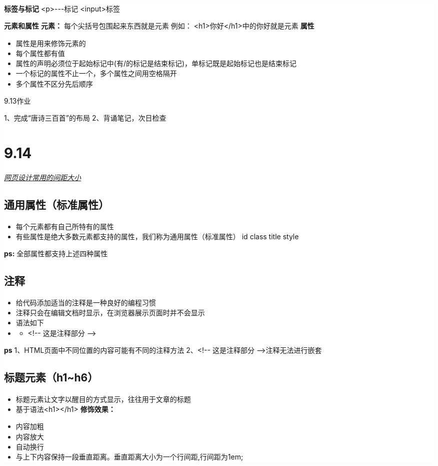 **标签与标记**
&lt;p&gt;---标记
&lt;input&gt;标签

**元素和属性**
**元素：**
每个尖括号包围起来东西就是元素
例如：
&lt;h1&gt;你好&lt;/h1&gt;中的你好就是元素
**属性**
+ 属性是用来修饰元素的
+ 每个属性都有值
+ 属性的声明必须位于起始标记中(有/的标记是结束标记)，单标记既是起始标记也是结束标记
+ 一个标记的属性不止一个，多个属性之间用空格隔开
+ 多个属性不区分先后顺序
    


9.13作业

1、完成“唐诗三百首”的布局
2、背诵笔记，次日检查




# 9.14
*[网页设计常用的间距大小](https://m.ui.cn/details/499398m)*
## 通用属性（标准属性）
+ 每个元素都有自己所特有的属性
+ 有些属性是绝大多数元素都支持的属性，我们称为通用属性（标准属性）
id
class
title 
style

**ps:**
全部属性都支持上述四种属性

## 注释
+ 给代码添加适当的注释是一种良好的编程习惯
+ 注释只会在编辑文档时显示，在浏览器展示页面时并不会显示
+ 语法如下
+ + &lt;!-- 这是注释部分 -->

**ps**
1、HTML页面中不同位置的内容可能有不同的注释方法
2、&lt;!-- 这是注释部分 -->注释无法进行嵌套

## 标题元素（h1~h6）
+ 标题元素让文字以醒目的方式显示，往往用于文章的标题
+ 基于语法&lt;h1&gt;&lt;/h1&gt;
**修饰效果：**
- 内容加粗
- 内容放大
- 自动换行
- 与上下内容保持一段垂直距离。垂直距离大小为一个行间距,行间距为1em;
